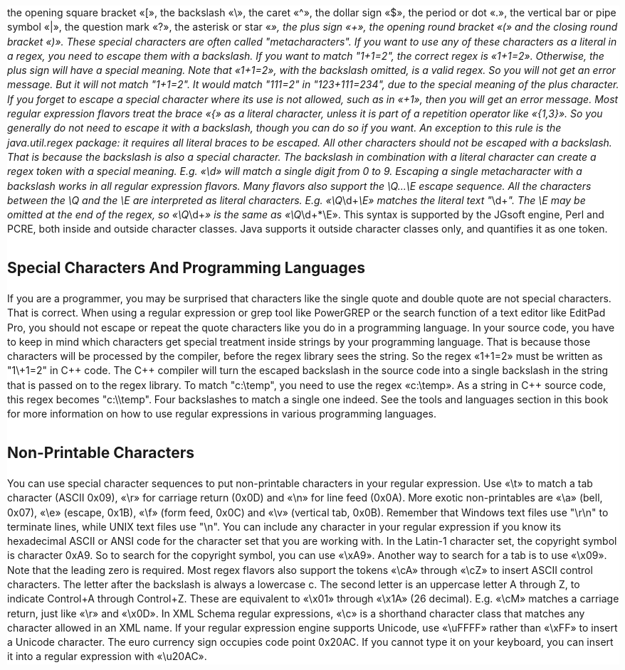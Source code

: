the opening square bracket «[», the backslash «\», the caret «^», the dollar sign «$», the period or dot «.», the vertical bar or pipe symbol «|», the question mark «?», the asterisk or star «*», the plus sign «+», the opening round bracket «(» and the closing round bracket «)». These special characters are often called "metacharacters". If you want to use any of these characters as a literal in a regex, you need to escape them with a backslash. If you want to match "1+1=2", the correct regex is «1\+1=2». Otherwise, the plus sign will have a special meaning. Note that «1+1=2», with the backslash omitted, is a valid regex. So you will not get an error message. But it will not match "1+1=2". It would match "111=2" in "123+111=234", due to the special meaning of the plus character. If you forget to escape a special character where its use is not allowed, such as in «+1», then you will get an error message. Most regular expression flavors treat the brace «{» as a literal character, unless it is part of a repetition operator like «{1,3}». So you generally do not need to escape it with a backslash, though you can do so if you want. An exception to this rule is the java.util.regex package: it requires all literal braces to be escaped. All other characters should not be escaped with a backslash. That is because the backslash is also a special character. The backslash in combination with a literal character can create a regex token with a special meaning. E.g. «\d» will match a single digit from 0 to 9. Escaping a single metacharacter with a backslash works in all regular expression flavors. Many flavors also support the \Q...\E escape sequence. All the characters between the \Q and the \E are interpreted as literal characters. E.g. «\Q*\d+*\E» matches the literal text "*\d+*". The \E may be omitted at the end of the regex, so «\Q*\d+*» is the same as «\Q*\d+*\E». This syntax is supported by the JGsoft engine, Perl and PCRE, both inside and outside character classes. Java supports it outside character classes only, and quantifies it as one token. 

## Special Characters And Programming Languages

If you are a programmer, you may be surprised that characters like the single quote and double quote are not special characters. That is correct. When using a regular expression or grep tool like PowerGREP or the search function of a text editor like EditPad Pro, you should not escape or repeat the quote characters like you do in a programming language. In your source code, you have to keep in mind which characters get special treatment inside strings by your programming language. That is because those characters will be processed by the compiler, before the regex library sees the string. So the regex «1\+1=2» must be written as "1\\+1=2" in C++ code. The C++ 
compiler will turn the escaped backslash in the source code into a single backslash in the string that is passed on to the regex library. To match "c:\temp", you need to use the regex «c:\\temp». As a string in C++ source code, this regex becomes "c:\\\\temp". Four backslashes to match a single one indeed. See the tools and languages section in this book for more information on how to use regular expressions in various programming languages. 

## Non-Printable Characters

You can use special character sequences to put non-printable characters in your regular expression. Use «\t» to match a tab character (ASCII 0x09), «\r» for carriage return (0x0D) and «\n» for line feed (0x0A). More exotic non-printables are «\a» (bell, 0x07), «\e» (escape, 0x1B), «\f» (form feed, 0x0C) and «\v» (vertical tab, 0x0B). Remember that Windows text files use "\r\n" to terminate lines, while UNIX text files use "\n". You can include any character in your regular expression if you know its hexadecimal ASCII or ANSI code for the character set that you are working with. In the Latin-1 character set, the copyright symbol is character 0xA9. So to search for the copyright symbol, you can use «\xA9». Another way to search for a tab is to use «\x09». Note that the leading zero is required. Most regex flavors also support the tokens «\cA» through «\cZ» to insert ASCII control characters. The letter after the backslash is always a lowercase c. The second letter is an uppercase letter A through Z, to indicate Control+A through Control+Z. These are equivalent to «\x01» through «\x1A» (26 decimal). E.g. «\cM» matches a carriage return, just like «\r» and «\x0D». In XML Schema regular expressions, «\c» is a shorthand character class that matches any character allowed in an XML name. If your regular expression engine supports Unicode, use «\uFFFF» rather than «\xFF» to insert a Unicode character. The euro currency sign occupies code point 0x20AC. If you cannot type it on your keyboard, you can insert it into a regular expression with «\u20AC». 
